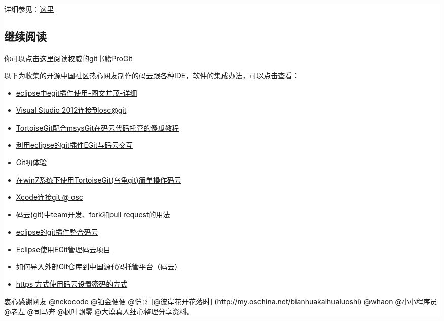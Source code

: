 详细参见：[这里](http://my.oschina.net/jfinal/blog/215624)

继续阅读
-----------
你可以点击这里阅读权威的git书籍[ProGit](http://gitee.com/progit)

以下为收集的开源中国社区热心网友制作的码云跟各种IDE，软件的集成办法，可以点击查看：

* [eclipse中egit插件使用-图文并茂-详细](http://my.oschina.net/songxinqiang/blog/192567)

* [Visual Studio 2012连接到osc@git](http://my.oschina.net/gal/blog/141442)

* [TortoiseGit配合msysGit在码云代码托管的傻瓜教程](http://my.oschina.net/icelily/blog/141342)

* [利用eclipse的git插件EGit与码云交互](http://my.oschina.net/kzhou/blog/132146)

* [Git初体验](http://my.oschina.net/dxqr/blog/134811)

* [在win7系统下使用TortoiseGit(乌龟git)简单操作码云](http://my.oschina.net/longxuu/blog/141699)

* [Xcode连接git @ osc](http://my.oschina.net/zxs/blog/142544)

* [码云(git)中team开发、fork和pull request的用法](http://my.oschina.net/kzhou/blog/150290)

* [eclipse的git插件整合码云](http://my.oschina.net/u/861562/blog/151975)

* [Eclipse使用EGit管理码云项目](http://my.oschina.net/China2012/blog/174874)

* [如何导入外部Git仓库到中国源代码托管平台（码云）](http://www.oschina.net/question/82993_133520)

* [https 方式使用码云设置密码的方式](http://gitee.com/oschina/git-osc/issues/2586)

衷心感谢网友 [@nekocode](http://my.oschina.net/gal) [@铂金便便](http://my.oschina.net/icelily) [@恺哥](http://my.oschina.net/kzhou) [@彼岸花开花落时] (http://my.oschina.net/bianhuakaihualuoshi) [@whaon](http://my.oschina.net/dxqr) [@小小程序员](http://my.oschina.net/longxuu) [@老左](http://my.oschina.net/zxs) [@司马奔 ](http://my.oschina.net/simaben/home) [@枫叶飘零](http://my.oschina.net/u/861562) [@大漠真人](http://my.oschina.net/China2012)细心整理分享资料。